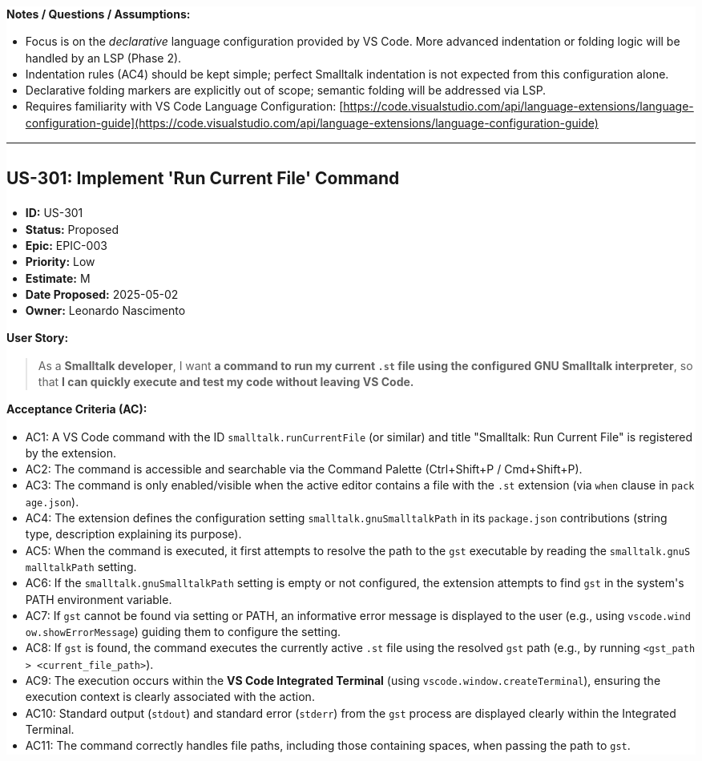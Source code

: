 **Notes / Questions / Assumptions:**
* Focus is on the *declarative* language configuration provided by VS Code. More advanced indentation or folding logic will be handled by an LSP (Phase 2).
* Indentation rules (AC4) should be kept simple; perfect Smalltalk indentation is not expected from this configuration alone.
* Declarative folding markers are explicitly out of scope; semantic folding will be addressed via LSP.
* Requires familiarity with VS Code Language Configuration: [https://code.visualstudio.com/api/language-extensions/language-configuration-guide](https://code.visualstudio.com/api/language-extensions/language-configuration-guide)

---

## US-301: Implement 'Run Current File' Command

* **ID:** US-301
* **Status:** Proposed
* **Epic:** EPIC-003
* **Priority:** Low
* **Estimate:** M
* **Date Proposed:** 2025-05-02
* **Owner:** Leonardo Nascimento

**User Story:**

> As a **Smalltalk developer**, I want **a command to run my current `.st` file using the configured GNU Smalltalk interpreter**, so that **I can quickly execute and test my code without leaving VS Code.**

**Acceptance Criteria (AC):**

* AC1: A VS Code command with the ID `smalltalk.runCurrentFile` (or similar) and title "Smalltalk: Run Current File" is registered by the extension.
* AC2: The command is accessible and searchable via the Command Palette (Ctrl+Shift+P / Cmd+Shift+P).
* AC3: The command is only enabled/visible when the active editor contains a file with the `.st` extension (via `when` clause in `package.json`).
* AC4: The extension defines the configuration setting `smalltalk.gnuSmalltalkPath` in its `package.json` contributions (string type, description explaining its purpose).
* AC5: When the command is executed, it first attempts to resolve the path to the `gst` executable by reading the `smalltalk.gnuSmalltalkPath` setting.
* AC6: If the `smalltalk.gnuSmalltalkPath` setting is empty or not configured, the extension attempts to find `gst` in the system's PATH environment variable.
* AC7: If `gst` cannot be found via setting or PATH, an informative error message is displayed to the user (e.g., using `vscode.window.showErrorMessage`) guiding them to configure the setting.
* AC8: If `gst` is found, the command executes the currently active `.st` file using the resolved `gst` path (e.g., by running `<gst_path> <current_file_path>`).
* AC9: The execution occurs within the **VS Code Integrated Terminal** (using `vscode.window.createTerminal`), ensuring the execution context is clearly associated with the action.
* AC10: Standard output (`stdout`) and standard error (`stderr`) from the `gst` process are displayed clearly within the Integrated Terminal.
* AC11: The command correctly handles file paths, including those containing spaces, when passing the path to `gst`.
